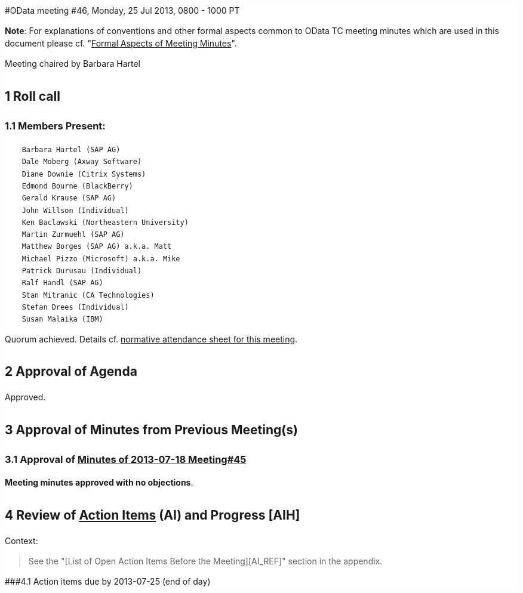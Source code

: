 #OData meeting #46, Monday, 25 Jul 2013, 0800 - 1000 PT

**Note**: For explanations of conventions and other formal aspects common to OData TC meeting minutes which are used in this document please cf. "[Formal Aspects of Meeting Minutes](https://www.oasis-open.org/committees/download.php/48109/formal-aspects-meeting-minutes-v1.html)".

Meeting chaired by Barbara Hartel

## 1 Roll call

### 1.1 Members Present:

        Barbara Hartel (SAP AG)
        Dale Moberg (Axway Software)
        Diane Downie (Citrix Systems)
        Edmond Bourne (BlackBerry)
        Gerald Krause (SAP AG)
        John Willson (Individual)
        Ken Baclawski (Northeastern University)
        Martin Zurmuehl (SAP AG)
        Matthew Borges (SAP AG) a.k.a. Matt
        Michael Pizzo (Microsoft) a.k.a. Mike
        Patrick Durusau (Individual)
        Ralf Handl (SAP AG)
        Stan Mitranic (CA Technologies)
        Stefan Drees (Individual)
        Susan Malaika (IBM)

Quorum achieved. Details cf. [normative attendance sheet for this meeting](https://www.oasis-open.org/apps/org/workgroup/odata/event.php?event_id=34207).

## 2 Approval of Agenda

Approved.

## 3 Approval of Minutes from Previous Meeting(s)

### 3.1 Approval of [Minutes of 2013-07-18 Meeting#45](https://www.oasis-open.org/committees/download.php/50026/odata-meeting-45_on-20130718-minutes.html)

**Meeting minutes approved with no objections**.

## 4 Review of [Action Items](https://www.oasis-open.org/apps/org/workgroup/odata/members/action_items.php) (AI) and Progress [AIH]

Context:
> See the "[List of Open Action Items Before the Meeting][AI_REF]" section in the appendix.

###4.1 Action items due by 2013-07-25 (end of day)
